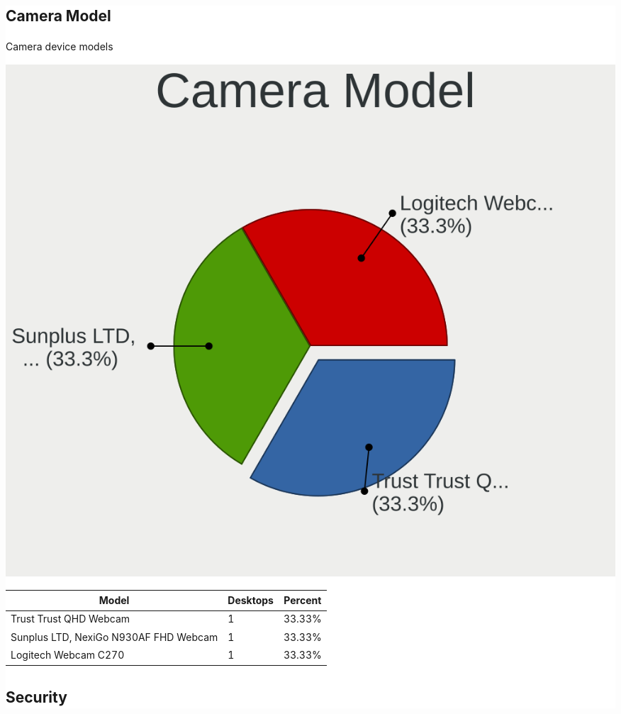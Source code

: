Camera Model
------------

Camera device models

![Camera Model](./images/pie_chart_bsd/camera_model.svg)


| Model                                 | Desktops | Percent |
|---------------------------------------|----------|---------|
| Trust Trust QHD Webcam                | 1        | 33.33%  |
| Sunplus LTD, NexiGo N930AF FHD Webcam | 1        | 33.33%  |
| Logitech Webcam C270                  | 1        | 33.33%  |

Security
--------
